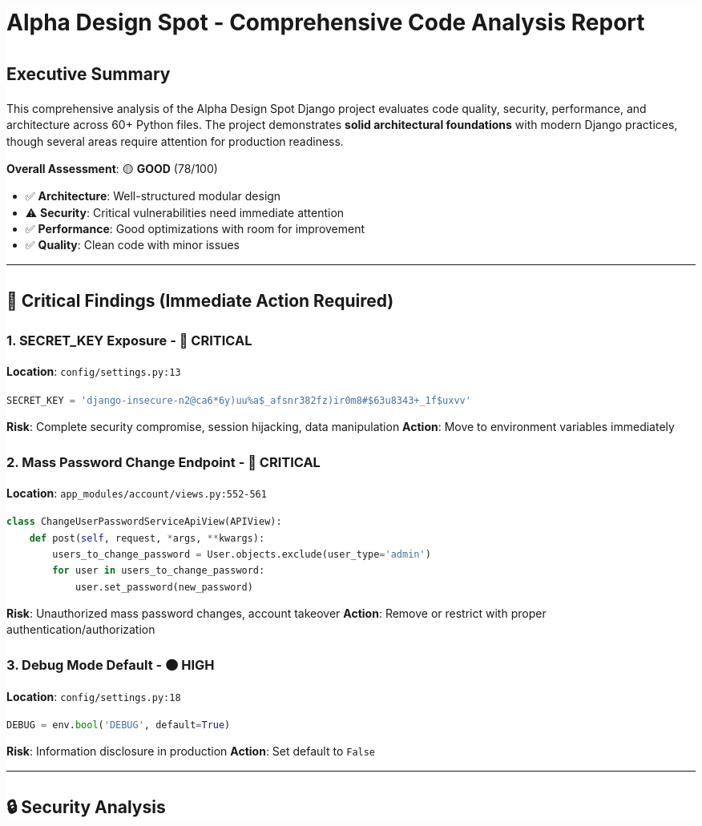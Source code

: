 # Alpha Design Spot - Comprehensive Code Analysis Report

## Executive Summary

This comprehensive analysis of the Alpha Design Spot Django project evaluates code quality, security, performance, and architecture across 60+ Python files. The project demonstrates **solid architectural foundations** with modern Django practices, though several areas require attention for production readiness.

**Overall Assessment**: 🟡 **GOOD** (78/100)
- ✅ **Architecture**: Well-structured modular design  
- ⚠️  **Security**: Critical vulnerabilities need immediate attention
- ✅ **Performance**: Good optimizations with room for improvement
- ✅ **Quality**: Clean code with minor issues

---

## 🚨 Critical Findings (Immediate Action Required)

### 1. **SECRET_KEY Exposure** - 🔴 **CRITICAL**
**Location**: `config/settings.py:13`
```python
SECRET_KEY = 'django-insecure-n2@ca6*6y)uu%a$_afsnr382fz)ir0m8#$63u8343+_1f$uxvv'
```
**Risk**: Complete security compromise, session hijacking, data manipulation
**Action**: Move to environment variables immediately

### 2. **Mass Password Change Endpoint** - 🔴 **CRITICAL**
**Location**: `app_modules/account/views.py:552-561`
```python
class ChangeUserPasswordServiceApiView(APIView):
    def post(self, request, *args, **kwargs):
        users_to_change_password = User.objects.exclude(user_type='admin')
        for user in users_to_change_password:
            user.set_password(new_password)
```
**Risk**: Unauthorized mass password changes, account takeover
**Action**: Remove or restrict with proper authentication/authorization

### 3. **Debug Mode Default** - 🟠 **HIGH**
**Location**: `config/settings.py:18`
```python
DEBUG = env.bool('DEBUG', default=True)
```
**Risk**: Information disclosure in production
**Action**: Set default to `False`

---

## 🔒 Security Analysis
